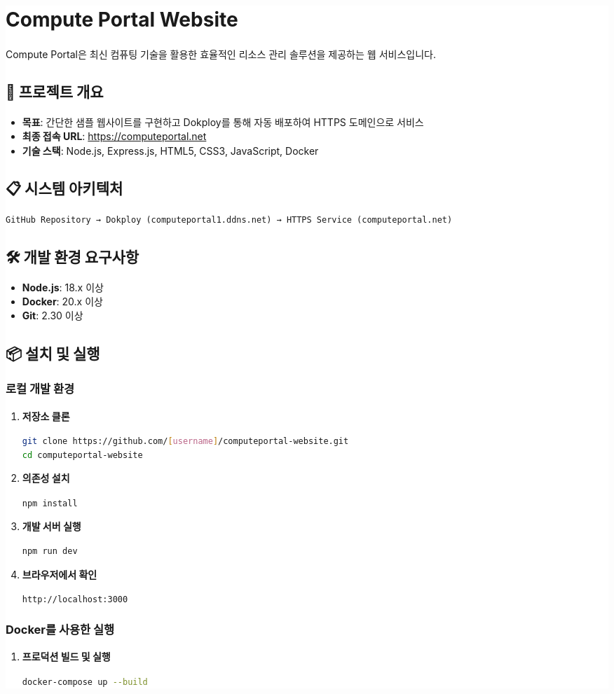 # Compute Portal Website

Compute Portal은 최신 컴퓨팅 기술을 활용한 효율적인 리소스 관리 솔루션을 제공하는 웹 서비스입니다.

## 🚀 프로젝트 개요

- **목표**: 간단한 샘플 웹사이트를 구현하고 Dokploy를 통해 자동 배포하여 HTTPS 도메인으로 서비스
- **최종 접속 URL**: https://computeportal.net
- **기술 스택**: Node.js, Express.js, HTML5, CSS3, JavaScript, Docker

## 📋 시스템 아키텍처

```
GitHub Repository → Dokploy (computeportal1.ddns.net) → HTTPS Service (computeportal.net)
```

## 🛠️ 개발 환경 요구사항

- **Node.js**: 18.x 이상
- **Docker**: 20.x 이상
- **Git**: 2.30 이상

## 📦 설치 및 실행

### 로컬 개발 환경

1. **저장소 클론**
   ```bash
   git clone https://github.com/[username]/computeportal-website.git
   cd computeportal-website
   ```

2. **의존성 설치**
   ```bash
   npm install
   ```

3. **개발 서버 실행**
   ```bash
   npm run dev
   ```

4. **브라우저에서 확인**
   ```
   http://localhost:3000
   ```

### Docker를 사용한 실행

1. **프로덕션 빌드 및 실행**
   ```bash
   docker-compose up --build
   ```
